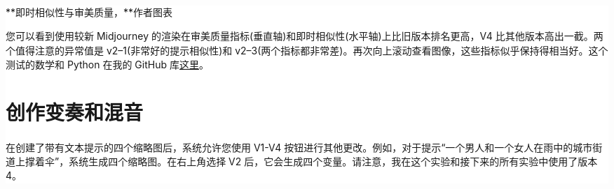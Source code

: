 **即时相似性与审美质量，**作者图表

您可以看到使用较新 Midjourney 的渲染在审美质量指标(垂直轴)和即时相似性(水平轴)上比旧版本排名更高，V4 比其他版本高出一截。两个值得注意的异常值是 v2–1(非常好的提示相似性)和 v2–3(两个指标都非常差)。再次向上滚动查看图像，这些指标似乎保持得相当好。这个测试的数学和 Python 在我的 GitHub 库[这里](https://github.com/robgon-art/contrastive-similarity-test)。

# 创作变奏和混音

在创建了带有文本提示的四个缩略图后，系统允许您使用 V1-V4 按钮进行其他更改。例如，对于提示“一个男人和一个女人在雨中的城市街道上撑着伞”，系统生成四个缩略图。在右上角选择 V2 后，它会生成四个变量。请注意，我在这个实验和接下来的所有实验中使用了版本 4。
